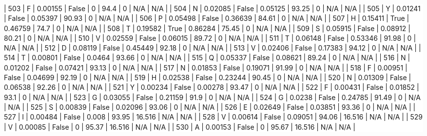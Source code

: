 |   503 | F    |         0.00155 | False     |                          0       |                 94.4  |         0     | N/A                                       | N/A                                       |
|   504 | N    |         0.02085 | False     |                          0.05125 |                 93.25 |         0     | N/A                                       | N/A                                       |
|   505 | Y    |         0.01241 | False     |                          0.05397 |                 90.93 |         0     | N/A                                       | N/A                                       |
|   506 | P    |         0.05498 | False     |                          0.36639 |                 84.61 |         0     | N/A                                       | N/A                                       |
|   507 | H    |         0.15411 | True      |                          0.46759 |                 74.7  |         0     | N/A                                       | N/A                                       |
|   508 | T    |         0.19582 | True      |                          0.86284 |                 75.45 |         0     | N/A                                       | N/A                                       |
|   509 | S    |         0.05915 | False     |                          0.08912 |                 80.21 |         0     | N/A                                       | N/A                                       |
|   510 | V    |         0.02559 | False     |                          0.06015 |                 89.72 |         0     | N/A                                       | N/A                                       |
|   511 | T    |         0.06148 | False     |                          0.53346 |                 91.98 |         0     | N/A                                       | N/A                                       |
|   512 | D    |         0.08119 | False     |                          0.45449 |                 92.18 |         0     | N/A                                       | N/A                                       |
|   513 | V    |         0.02406 | False     |                          0.17383 |                 94.12 |         0     | N/A                                       | N/A                                       |
|   514 | T    |         0.00801 | False     |                          0.0464  |                 93.66 |         0     | N/A                                       | N/A                                       |
|   515 | Q    |         0.05337 | False     |                          0.08621 |                 89.24 |         0     | N/A                                       | N/A                                       |
|   516 | N    |         0.01202 | False     |                          0.07421 |                 93.13 |         0     | N/A                                       | N/A                                       |
|   517 | N    |         0.01853 | False     |                          0.19071 |                 91.99 |         0     | N/A                                       | N/A                                       |
|   518 | F    |         0.00951 | False     |                          0.04699 |                 92.19 |         0     | N/A                                       | N/A                                       |
|   519 | H    |         0.02538 | False     |                          0.23244 |                 90.45 |         0     | N/A                                       | N/A                                       |
|   520 | N    |         0.01309 | False     |                          0.06538 |                 92.26 |         0     | N/A                                       | N/A                                       |
|   521 | Y    |         0.00234 | False     |                          0.00278 |                 93.47 |         0     | N/A                                       | N/A                                       |
|   522 | F    |         0.00431 | False     |                          0.01852 |                 93.1  |         0     | N/A                                       | N/A                                       |
|   523 | G    |         0.03055 | False     |                          0.21159 |                 91.9  |         0     | N/A                                       | N/A                                       |
|   524 | G    |         0.0238  | False     |                          0.24785 |                 91.49 |         0     | N/A                                       | N/A                                       |
|   525 | S    |         0.00839 | False     |                          0.02096 |                 93.06 |         0     | N/A                                       | N/A                                       |
|   526 | E    |         0.02649 | False     |                          0.03851 |                 93.36 |         0     | N/A                                       | N/A                                       |
|   527 | I    |         0.00484 | False     |                          0.008   |                 93.95 |        16.516 | N/A                                       | N/A                                       |
|   528 | V    |         0.00614 | False     |                          0.09051 |                 94.06 |        16.516 | N/A                                       | N/A                                       |
|   529 | V    |         0.00085 | False     |                          0       |                 95.37 |        16.516 | N/A                                       | N/A                                       |
|   530 | A    |         0.00153 | False     |                          0       |                 95.67 |        16.516 | N/A                                       | N/A                                       |